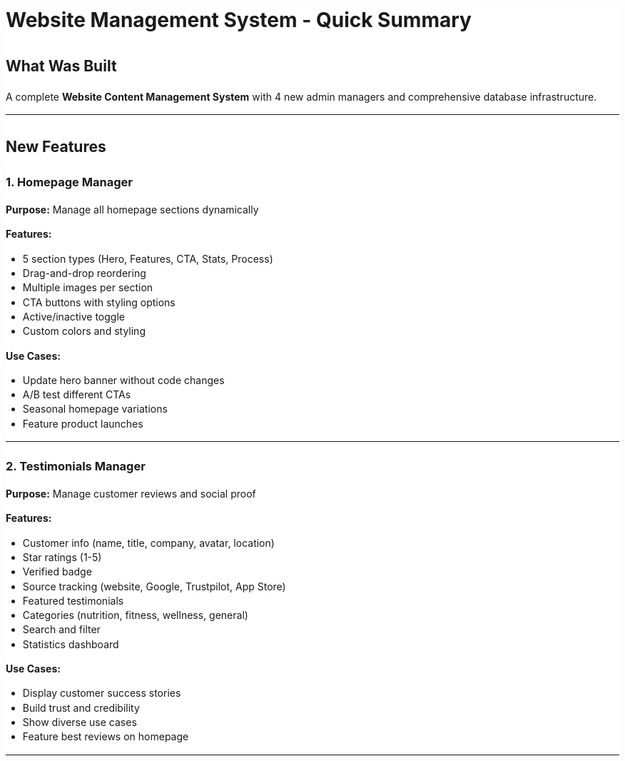 # Website Management System - Quick Summary

## What Was Built

A complete **Website Content Management System** with 4 new admin managers and comprehensive database infrastructure.

---

## New Features

### 1. Homepage Manager
**Purpose:** Manage all homepage sections dynamically

**Features:**
- 5 section types (Hero, Features, CTA, Stats, Process)
- Drag-and-drop reordering
- Multiple images per section
- CTA buttons with styling options
- Active/inactive toggle
- Custom colors and styling

**Use Cases:**
- Update hero banner without code changes
- A/B test different CTAs
- Seasonal homepage variations
- Feature product launches

---

### 2. Testimonials Manager
**Purpose:** Manage customer reviews and social proof

**Features:**
- Customer info (name, title, company, avatar, location)
- Star ratings (1-5)
- Verified badge
- Source tracking (website, Google, Trustpilot, App Store)
- Featured testimonials
- Categories (nutrition, fitness, wellness, general)
- Search and filter
- Statistics dashboard

**Use Cases:**
- Display customer success stories
- Build trust and credibility
- Show diverse use cases
- Feature best reviews on homepage

---

